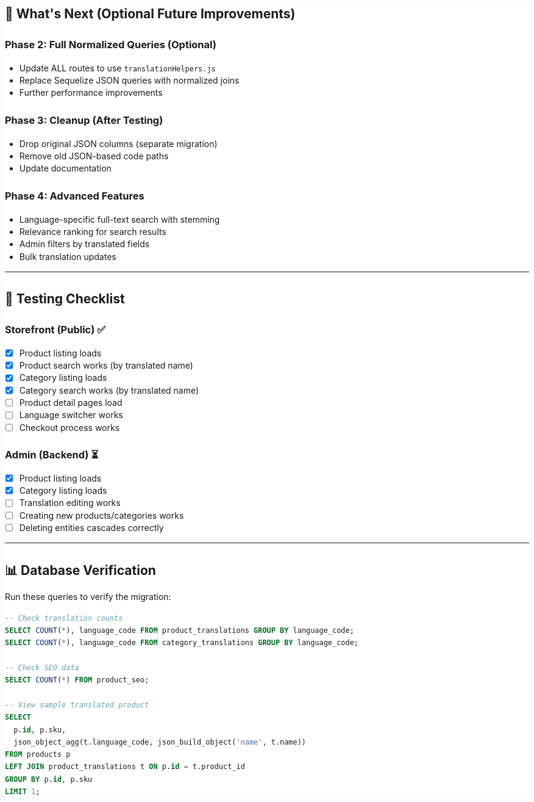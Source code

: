 
## 🔄 What's Next (Optional Future Improvements)

### Phase 2: Full Normalized Queries (Optional)
- Update ALL routes to use `translationHelpers.js`
- Replace Sequelize JSON queries with normalized joins
- Further performance improvements

### Phase 3: Cleanup (After Testing)
- Drop original JSON columns (separate migration)
- Remove old JSON-based code paths
- Update documentation

### Phase 4: Advanced Features
- Language-specific full-text search with stemming
- Relevance ranking for search results
- Admin filters by translated fields
- Bulk translation updates

---

## 🧪 Testing Checklist

### Storefront (Public) ✅
- [x] Product listing loads
- [x] Product search works (by translated name)
- [x] Category listing loads
- [x] Category search works (by translated name)
- [ ] Product detail pages load
- [ ] Language switcher works
- [ ] Checkout process works

### Admin (Backend) ⏳
- [x] Product listing loads
- [x] Category listing loads
- [ ] Translation editing works
- [ ] Creating new products/categories works
- [ ] Deleting entities cascades correctly

---

## 📊 Database Verification

Run these queries to verify the migration:

```sql
-- Check translation counts
SELECT COUNT(*), language_code FROM product_translations GROUP BY language_code;
SELECT COUNT(*), language_code FROM category_translations GROUP BY language_code;

-- Check SEO data
SELECT COUNT(*) FROM product_seo;

-- View sample translated product
SELECT
  p.id, p.sku,
  json_object_agg(t.language_code, json_build_object('name', t.name))
FROM products p
LEFT JOIN product_translations t ON p.id = t.product_id
GROUP BY p.id, p.sku
LIMIT 1;
```
